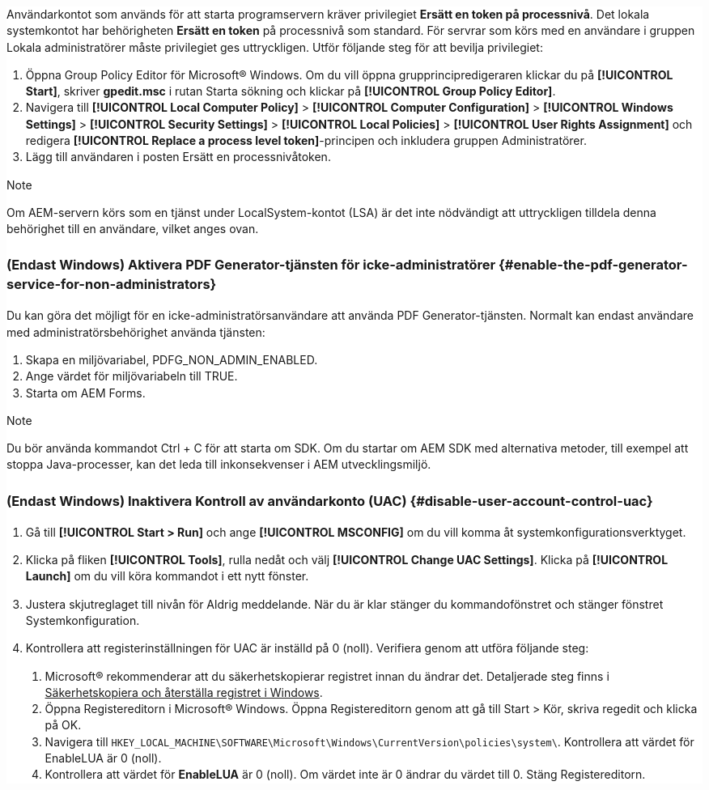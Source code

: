 Användarkontot som används för att starta programservern kräver privilegiet **Ersätt en token på processnivå**. Det lokala systemkontot har behörigheten **Ersätt en token** på processnivå som standard. För servrar som körs med en användare i gruppen Lokala administratörer måste privilegiet ges uttryckligen. Utför följande steg för att bevilja privilegiet:

1. Öppna Group Policy Editor för Microsoft® Windows. Om du vill öppna grupprincipredigeraren klickar du på **[!UICONTROL Start]**, skriver **gpedit.msc** i rutan Starta sökning och klickar på **[!UICONTROL Group Policy Editor]**.
1. Navigera till **[!UICONTROL Local Computer Policy]** > **[!UICONTROL Computer Configuration]** > **[!UICONTROL Windows Settings]** > **[!UICONTROL Security Settings]** > **[!UICONTROL Local Policies]** > **[!UICONTROL User Rights Assignment]** och redigera **[!UICONTROL Replace a process level token]**-principen och inkludera gruppen Administratörer.
1. Lägg till användaren i posten Ersätt en processnivåtoken.

>[!NOTE]
>
> Om AEM-servern körs som en tjänst under LocalSystem-kontot (LSA) är det inte nödvändigt att uttryckligen tilldela denna behörighet till en användare, vilket anges ovan.

### (Endast Windows) Aktivera PDF Generator-tjänsten för icke-administratörer {#enable-the-pdf-generator-service-for-non-administrators}

Du kan göra det möjligt för en icke-administratörsanvändare att använda PDF Generator-tjänsten. Normalt kan endast användare med administratörsbehörighet använda tjänsten:

1. Skapa en miljövariabel, PDFG_NON_ADMIN_ENABLED.
1. Ange värdet för miljövariabeln till TRUE.
1. Starta om AEM Forms.

>[!NOTE]
>
> Du bör använda kommandot Ctrl + C för att starta om SDK. Om du startar om AEM SDK med alternativa metoder, till exempel att stoppa Java-processer, kan det leda till inkonsekvenser i AEM utvecklingsmiljö.

### (Endast Windows) Inaktivera Kontroll av användarkonto (UAC) {#disable-user-account-control-uac}

1. Gå till **[!UICONTROL Start > Run]** och ange **[!UICONTROL MSCONFIG]** om du vill komma åt systemkonfigurationsverktyget.
1. Klicka på fliken **[!UICONTROL Tools]**, rulla nedåt och välj **[!UICONTROL Change UAC Settings]**. Klicka på **[!UICONTROL Launch]** om du vill köra kommandot i ett nytt fönster.
1. Justera skjutreglaget till nivån för Aldrig meddelande. När du är klar stänger du kommandofönstret och stänger fönstret Systemkonfiguration.
1. Kontrollera att registerinställningen för UAC är inställd på 0 (noll). Verifiera genom att utföra följande steg:

   1. Microsoft® rekommenderar att du säkerhetskopierar registret innan du ändrar det. Detaljerade steg finns i [Säkerhetskopiera och återställa registret i Windows](https://support.microsoft.com/en-us/help/322756).
   1. Öppna Registereditorn i Microsoft® Windows. Öppna Registereditorn genom att gå till Start > Kör, skriva regedit och klicka på OK.
   1. Navigera till `HKEY_LOCAL_MACHINE\SOFTWARE\Microsoft\Windows\CurrentVersion\policies\system\`. Kontrollera att värdet för EnableLUA är 0 (noll).
   1. Kontrollera att värdet för **EnableLUA** är 0 (noll). Om värdet inte är 0 ändrar du värdet till 0. Stäng Registereditorn.
